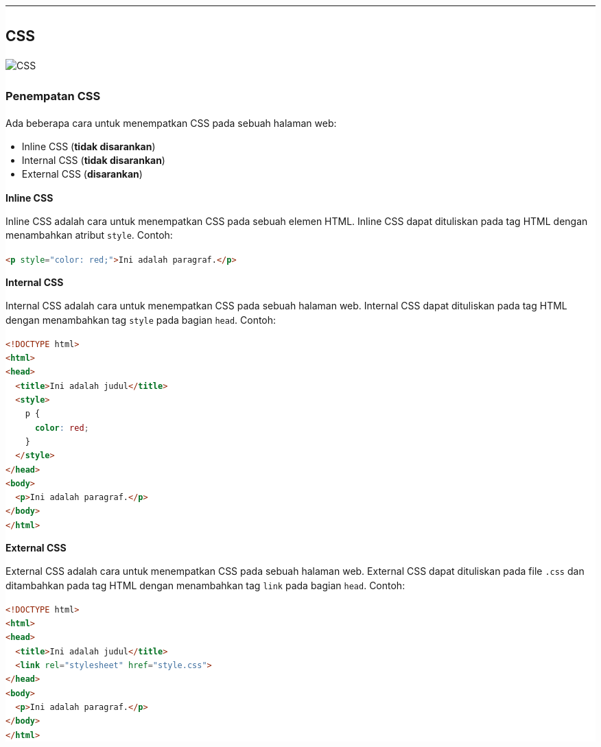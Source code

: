 
---

## CSS

![CSS](https://upload.wikimedia.org/wikipedia/commons/thumb/d/d5/CSS3_logo_and_wordmark.svg/512px-CSS3_logo_and_wordmark.svg.png)

### Penempatan CSS

Ada beberapa cara untuk menempatkan CSS pada sebuah halaman web:

  * Inline CSS (__tidak disarankan__)
  * Internal CSS (__tidak disarankan__)
  * External CSS (__disarankan__)

__Inline CSS__

Inline CSS adalah cara untuk menempatkan CSS pada sebuah elemen HTML. Inline CSS dapat dituliskan pada tag HTML dengan menambahkan atribut `style`. Contoh:

```html
<p style="color: red;">Ini adalah paragraf.</p>
```

__Internal CSS__

Internal CSS adalah cara untuk menempatkan CSS pada sebuah halaman web. Internal CSS dapat dituliskan pada tag HTML dengan menambahkan tag `style` pada bagian `head`. Contoh:

```html
<!DOCTYPE html>
<html>
<head>
  <title>Ini adalah judul</title>
  <style>
    p {
      color: red;
    }
  </style>
</head>
<body>
  <p>Ini adalah paragraf.</p>
</body>
</html>
```

__External CSS__

External CSS adalah cara untuk menempatkan CSS pada sebuah halaman web. External CSS dapat dituliskan pada file `.css` dan ditambahkan pada tag HTML dengan menambahkan tag `link` pada bagian `head`. Contoh:

```html
<!DOCTYPE html>
<html>
<head>
  <title>Ini adalah judul</title>
  <link rel="stylesheet" href="style.css">
</head>
<body>
  <p>Ini adalah paragraf.</p>
</body>
</html>
```
